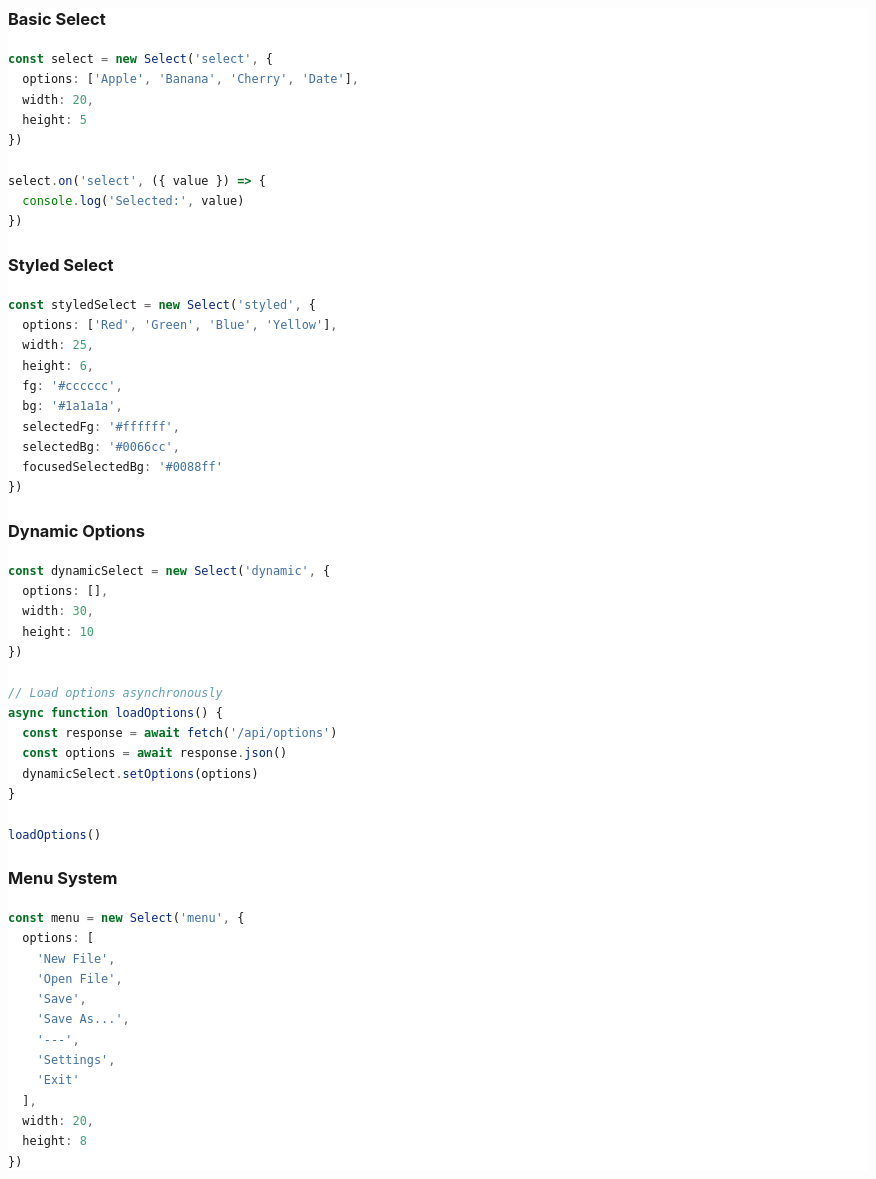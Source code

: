 ### Basic Select

```typescript
const select = new Select('select', {
  options: ['Apple', 'Banana', 'Cherry', 'Date'],
  width: 20,
  height: 5
})

select.on('select', ({ value }) => {
  console.log('Selected:', value)
})
```

### Styled Select

```typescript
const styledSelect = new Select('styled', {
  options: ['Red', 'Green', 'Blue', 'Yellow'],
  width: 25,
  height: 6,
  fg: '#cccccc',
  bg: '#1a1a1a',
  selectedFg: '#ffffff',
  selectedBg: '#0066cc',
  focusedSelectedBg: '#0088ff'
})
```

### Dynamic Options

```typescript
const dynamicSelect = new Select('dynamic', {
  options: [],
  width: 30,
  height: 10
})

// Load options asynchronously
async function loadOptions() {
  const response = await fetch('/api/options')
  const options = await response.json()
  dynamicSelect.setOptions(options)
}

loadOptions()
```

### Menu System

```typescript
const menu = new Select('menu', {
  options: [
    'New File',
    'Open File',
    'Save',
    'Save As...',
    '---',
    'Settings',
    'Exit'
  ],
  width: 20,
  height: 8
})

```